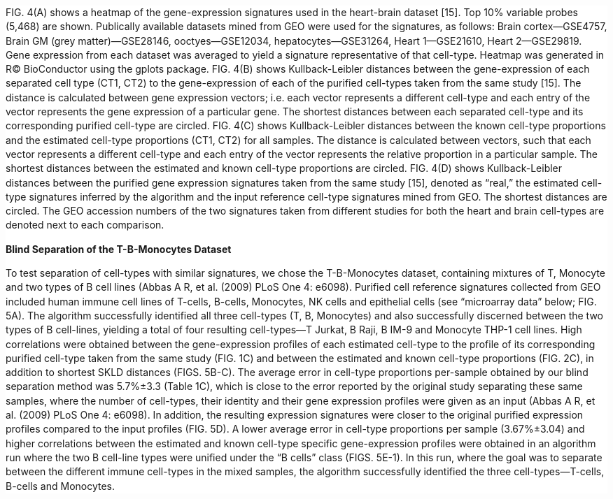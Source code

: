 FIG. 4(A) shows a heatmap of the gene-expression signatures used in the heart-brain dataset [15]. Top 10% variable probes (5,468) are shown. Publically available datasets mined from GEO were used for the signatures, as follows: Brain cortex—GSE4757, Brain GM (grey matter)—GSE28146, ooctyes—GSE12034, hepatocytes—GSE31264, Heart 1—GSE21610, Heart 2—GSE29819. Gene expression from each dataset was averaged to yield a signature representative of that cell-type. Heatmap was generated in R© BioConductor using the gplots package. FIG. 4(B) shows Kullback-Leibler distances between the gene-expression of each separated cell type (CT1, CT2) to the gene-expression of each of the purified cell-types taken from the same study [15]. The distance is calculated between gene expression vectors; i.e. each vector represents a different cell-type and each entry of the vector represents the gene expression of a particular gene. The shortest distances between each separated cell-type and its corresponding purified cell-type are circled. FIG. 4(C) shows Kullback-Leibler distances between the known cell-type proportions and the estimated cell-type proportions (CT1, CT2) for all samples. The distance is calculated between vectors, such that each vector represents a different cell-type and each entry of the vector represents the relative proportion in a particular sample. The shortest distances between the estimated and known cell-type proportions are circled. FIG. 4(D) shows Kullback-Leibler distances between the purified gene expression signatures taken from the same study [15], denoted as “real,” the estimated cell-type signatures inferred by the algorithm and the input reference cell-type signatures mined from GEO. The shortest distances are circled. The GEO accession numbers of the two signatures taken from different studies for both the heart and brain cell-types are denoted next to each comparison.

**Blind Separation of the T-B-Monocytes Dataset**

To test separation of cell-types with similar signatures, we chose the T-B-Monocytes dataset, containing mixtures of T, Monocyte and two types of B cell lines (Abbas A R, et al. (2009) PLoS One 4: e6098). Purified cell reference signatures collected from GEO included human immune cell lines of T-cells, B-cells, Monocytes, NK cells and epithelial cells (see “microarray data” below; FIG. 5A). The algorithm successfully identified all three cell-types (T, B, Monocytes) and also successfully discerned between the two types of B cell-lines, yielding a total of four resulting cell-types—T Jurkat, B Raji, B IM-9 and Monocyte THP-1 cell lines. High correlations were obtained between the gene-expression profiles of each estimated cell-type to the profile of its corresponding purified cell-type taken from the same study (FIG. 1C) and between the estimated and known cell-type proportions (FIG. 2C), in addition to shortest SKLD distances (FIGS. 5B-C). The average error in cell-type proportions per-sample obtained by our blind separation method was 5.7%±3.3 (Table 1C), which is close to the error reported by the original study separating these same samples, where the number of cell-types, their identity and their gene expression profiles were given as an input (Abbas A R, et al. (2009) PLoS One 4: e6098). In addition, the resulting expression signatures were closer to the original purified expression profiles compared to the input profiles (FIG. 5D). A lower average error in cell-type proportions per sample (3.67%±3.04) and higher correlations between the estimated and known cell-type specific gene-expression profiles were obtained in an algorithm run where the two B cell-line types were unified under the “B cells” class (FIGS. 5E-1). In this run, where the goal was to separate between the different immune cell-types in the mixed samples, the algorithm successfully identified the three cell-types—T-cells, B-cells and Monocytes.
